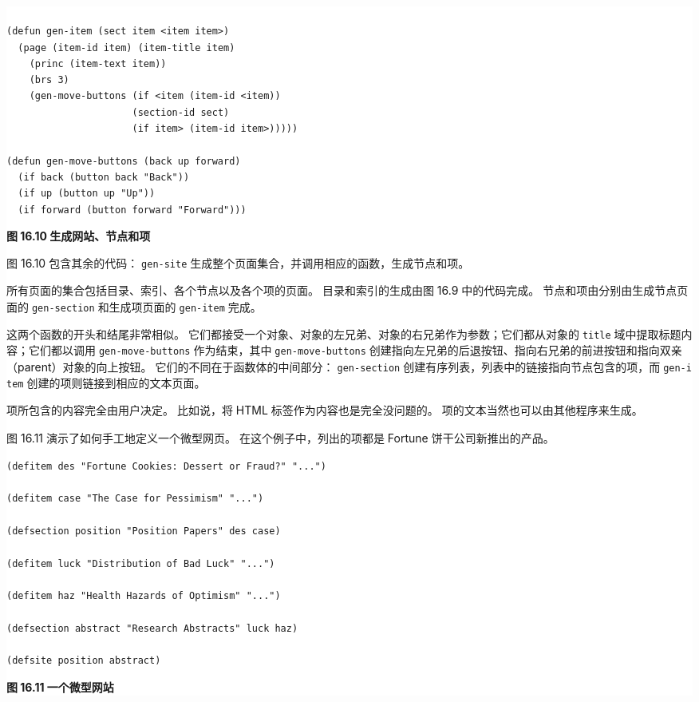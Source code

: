 ``` {.sourceCode .cl}

(defun gen-item (sect item <item item>)
  (page (item-id item) (item-title item)
    (princ (item-text item))
    (brs 3)
    (gen-move-buttons (if <item (item-id <item))
                      (section-id sect)
                      (if item> (item-id item>)))))

(defun gen-move-buttons (back up forward)
  (if back (button back "Back"))
  (if up (button up "Up"))
  (if forward (button forward "Forward")))
```

**图 16.10 生成网站、节点和项**

图 16.10 包含其余的代码： `gen-site`
生成整个页面集合，并调用相应的函数，生成节点和项。

所有页面的集合包括目录、索引、各个节点以及各个项的页面。
目录和索引的生成由图 16.9 中的代码完成。 节点和项由分别由生成节点页面的
`gen-section` 和生成项页面的 `gen-item` 完成。

这两个函数的开头和结尾非常相似。
它们都接受一个对象、对象的左兄弟、对象的右兄弟作为参数；它们都从对象的
`title` 域中提取标题内容；它们都以调用 `gen-move-buttons` 作为结束，其中
`gen-move-buttons`
创建指向左兄弟的后退按钮、指向右兄弟的前进按钮和指向双亲（parent）对象的向上按钮。
它们的不同在于函数体的中间部分： `gen-section`
创建有序列表，列表中的链接指向节点包含的项，而 `gen-item`
创建的项则链接到相应的文本页面。

项所包含的内容完全由用户决定。 比如说，将 HTML
标签作为内容也是完全没问题的。 项的文本当然也可以由其他程序来生成。

图 16.11 演示了如何手工地定义一个微型网页。 在这个例子中，列出的项都是
Fortune 饼干公司新推出的产品。

``` {.sourceCode .cl}
(defitem des "Fortune Cookies: Dessert or Fraud?" "...")

(defitem case "The Case for Pessimism" "...")

(defsection position "Position Papers" des case)

(defitem luck "Distribution of Bad Luck" "...")

(defitem haz "Health Hazards of Optimism" "...")

(defsection abstract "Research Abstracts" luck haz)

(defsite position abstract)
```

**图 16.11 一个微型网站**
